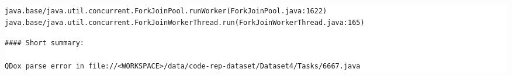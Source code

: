 	java.base/java.util.concurrent.ForkJoinPool.runWorker(ForkJoinPool.java:1622)
	java.base/java.util.concurrent.ForkJoinWorkerThread.run(ForkJoinWorkerThread.java:165)
```
#### Short summary: 

QDox parse error in file://<WORKSPACE>/data/code-rep-dataset/Dataset4/Tasks/6667.java